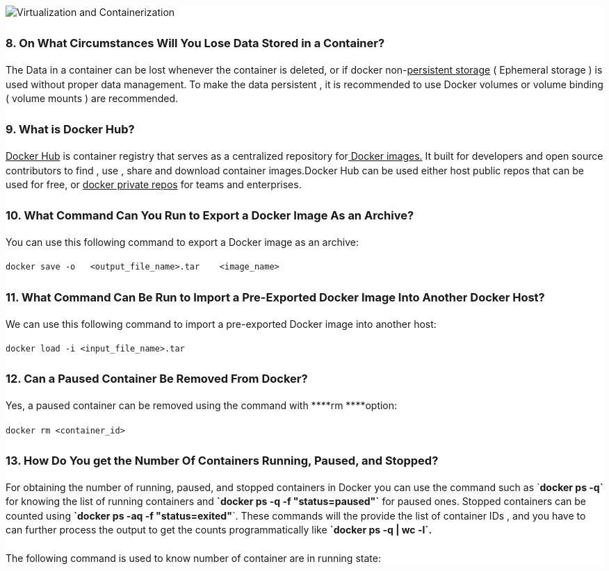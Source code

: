 ![Virtualization and Containerization ](https://media.geeksforgeeks.org/wp-content/uploads/20230109130229/Docker-vs-VM.png)

### 8. On What Circumstances Will You Lose Data Stored in a Container?

The Data in a container can be lost whenever the container is deleted, or if docker non-[persistent storage](https://www.geeksforgeeks.org/what-is-persistent-storage) ( Ephemeral storage ) is used without proper data management. To make the data persistent , it is recommended to use Docker volumes or volume binding ( volume mounts ) are recommended.

### 9. What is Docker Hub?

[Docker Hub](https://www.geeksforgeeks.org/what-is-docker-hub) is container registry that serves as a centralized repository for[ Docker images.](https://www.geeksforgeeks.org/what-is-docker-images) It built for developers and open source contributors to find , use , share and download container images.Docker Hub can be used either host public repos that can be used for free, or [docker private repos](https://www.geeksforgeeks.org/docker-private-registries) for teams and enterprises.

### 10. What Command Can You Run to Export a Docker Image As an Archive?

You can use this following command to export a Docker image as an archive:

```
docker save -o   <output_file_name>.tar    <image_name>
```

### 11. What Command Can Be Run to Import a Pre-Exported Docker Image Into Another Docker Host?

We can use this following command to import a pre-exported Docker image into another host:

```
docker load -i <input_file_name>.tar
```

### 12. Can a Paused Container Be Removed From Docker?

Yes, a paused container can be removed using the command with ****rm ****option:

```
docker rm <container_id>
```

### 13. How Do You get the Number Of Containers Running, Paused, and Stopped?

For obtaining the number of running, paused, and stopped containers in Docker you can use the command such as \`****docker ps -q\`**** for knowing the list of running containers and ****\`docker ps -q -f "status=paused"\`**** for paused ones. Stopped containers can be counted using ****\`docker ps -aq -f "status=exited"****\`. These commands will the provide the list of container IDs , and you have to can further process the output to get the counts programmatically like ****\`docker ps -q | wc -l\`.****\
\
The following command is used to know number of container are in running state:
